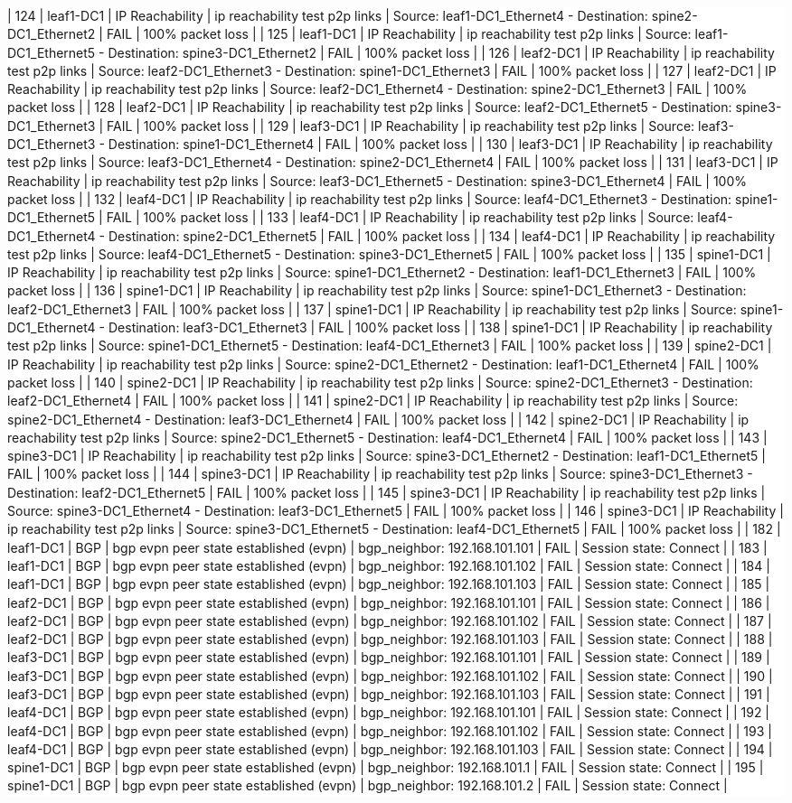 | 124 | leaf1-DC1 | IP Reachability | ip reachability test p2p links | Source: leaf1-DC1_Ethernet4 - Destination: spine2-DC1_Ethernet2 | FAIL | 100% packet loss |
| 125 | leaf1-DC1 | IP Reachability | ip reachability test p2p links | Source: leaf1-DC1_Ethernet5 - Destination: spine3-DC1_Ethernet2 | FAIL | 100% packet loss |
| 126 | leaf2-DC1 | IP Reachability | ip reachability test p2p links | Source: leaf2-DC1_Ethernet3 - Destination: spine1-DC1_Ethernet3 | FAIL | 100% packet loss |
| 127 | leaf2-DC1 | IP Reachability | ip reachability test p2p links | Source: leaf2-DC1_Ethernet4 - Destination: spine2-DC1_Ethernet3 | FAIL | 100% packet loss |
| 128 | leaf2-DC1 | IP Reachability | ip reachability test p2p links | Source: leaf2-DC1_Ethernet5 - Destination: spine3-DC1_Ethernet3 | FAIL | 100% packet loss |
| 129 | leaf3-DC1 | IP Reachability | ip reachability test p2p links | Source: leaf3-DC1_Ethernet3 - Destination: spine1-DC1_Ethernet4 | FAIL | 100% packet loss |
| 130 | leaf3-DC1 | IP Reachability | ip reachability test p2p links | Source: leaf3-DC1_Ethernet4 - Destination: spine2-DC1_Ethernet4 | FAIL | 100% packet loss |
| 131 | leaf3-DC1 | IP Reachability | ip reachability test p2p links | Source: leaf3-DC1_Ethernet5 - Destination: spine3-DC1_Ethernet4 | FAIL | 100% packet loss |
| 132 | leaf4-DC1 | IP Reachability | ip reachability test p2p links | Source: leaf4-DC1_Ethernet3 - Destination: spine1-DC1_Ethernet5 | FAIL | 100% packet loss |
| 133 | leaf4-DC1 | IP Reachability | ip reachability test p2p links | Source: leaf4-DC1_Ethernet4 - Destination: spine2-DC1_Ethernet5 | FAIL | 100% packet loss |
| 134 | leaf4-DC1 | IP Reachability | ip reachability test p2p links | Source: leaf4-DC1_Ethernet5 - Destination: spine3-DC1_Ethernet5 | FAIL | 100% packet loss |
| 135 | spine1-DC1 | IP Reachability | ip reachability test p2p links | Source: spine1-DC1_Ethernet2 - Destination: leaf1-DC1_Ethernet3 | FAIL | 100% packet loss |
| 136 | spine1-DC1 | IP Reachability | ip reachability test p2p links | Source: spine1-DC1_Ethernet3 - Destination: leaf2-DC1_Ethernet3 | FAIL | 100% packet loss |
| 137 | spine1-DC1 | IP Reachability | ip reachability test p2p links | Source: spine1-DC1_Ethernet4 - Destination: leaf3-DC1_Ethernet3 | FAIL | 100% packet loss |
| 138 | spine1-DC1 | IP Reachability | ip reachability test p2p links | Source: spine1-DC1_Ethernet5 - Destination: leaf4-DC1_Ethernet3 | FAIL | 100% packet loss |
| 139 | spine2-DC1 | IP Reachability | ip reachability test p2p links | Source: spine2-DC1_Ethernet2 - Destination: leaf1-DC1_Ethernet4 | FAIL | 100% packet loss |
| 140 | spine2-DC1 | IP Reachability | ip reachability test p2p links | Source: spine2-DC1_Ethernet3 - Destination: leaf2-DC1_Ethernet4 | FAIL | 100% packet loss |
| 141 | spine2-DC1 | IP Reachability | ip reachability test p2p links | Source: spine2-DC1_Ethernet4 - Destination: leaf3-DC1_Ethernet4 | FAIL | 100% packet loss |
| 142 | spine2-DC1 | IP Reachability | ip reachability test p2p links | Source: spine2-DC1_Ethernet5 - Destination: leaf4-DC1_Ethernet4 | FAIL | 100% packet loss |
| 143 | spine3-DC1 | IP Reachability | ip reachability test p2p links | Source: spine3-DC1_Ethernet2 - Destination: leaf1-DC1_Ethernet5 | FAIL | 100% packet loss |
| 144 | spine3-DC1 | IP Reachability | ip reachability test p2p links | Source: spine3-DC1_Ethernet3 - Destination: leaf2-DC1_Ethernet5 | FAIL | 100% packet loss |
| 145 | spine3-DC1 | IP Reachability | ip reachability test p2p links | Source: spine3-DC1_Ethernet4 - Destination: leaf3-DC1_Ethernet5 | FAIL | 100% packet loss |
| 146 | spine3-DC1 | IP Reachability | ip reachability test p2p links | Source: spine3-DC1_Ethernet5 - Destination: leaf4-DC1_Ethernet5 | FAIL | 100% packet loss |
| 182 | leaf1-DC1 | BGP | bgp evpn peer state established (evpn) | bgp_neighbor: 192.168.101.101 | FAIL | Session state: Connect |
| 183 | leaf1-DC1 | BGP | bgp evpn peer state established (evpn) | bgp_neighbor: 192.168.101.102 | FAIL | Session state: Connect |
| 184 | leaf1-DC1 | BGP | bgp evpn peer state established (evpn) | bgp_neighbor: 192.168.101.103 | FAIL | Session state: Connect |
| 185 | leaf2-DC1 | BGP | bgp evpn peer state established (evpn) | bgp_neighbor: 192.168.101.101 | FAIL | Session state: Connect |
| 186 | leaf2-DC1 | BGP | bgp evpn peer state established (evpn) | bgp_neighbor: 192.168.101.102 | FAIL | Session state: Connect |
| 187 | leaf2-DC1 | BGP | bgp evpn peer state established (evpn) | bgp_neighbor: 192.168.101.103 | FAIL | Session state: Connect |
| 188 | leaf3-DC1 | BGP | bgp evpn peer state established (evpn) | bgp_neighbor: 192.168.101.101 | FAIL | Session state: Connect |
| 189 | leaf3-DC1 | BGP | bgp evpn peer state established (evpn) | bgp_neighbor: 192.168.101.102 | FAIL | Session state: Connect |
| 190 | leaf3-DC1 | BGP | bgp evpn peer state established (evpn) | bgp_neighbor: 192.168.101.103 | FAIL | Session state: Connect |
| 191 | leaf4-DC1 | BGP | bgp evpn peer state established (evpn) | bgp_neighbor: 192.168.101.101 | FAIL | Session state: Connect |
| 192 | leaf4-DC1 | BGP | bgp evpn peer state established (evpn) | bgp_neighbor: 192.168.101.102 | FAIL | Session state: Connect |
| 193 | leaf4-DC1 | BGP | bgp evpn peer state established (evpn) | bgp_neighbor: 192.168.101.103 | FAIL | Session state: Connect |
| 194 | spine1-DC1 | BGP | bgp evpn peer state established (evpn) | bgp_neighbor: 192.168.101.1 | FAIL | Session state: Connect |
| 195 | spine1-DC1 | BGP | bgp evpn peer state established (evpn) | bgp_neighbor: 192.168.101.2 | FAIL | Session state: Connect |